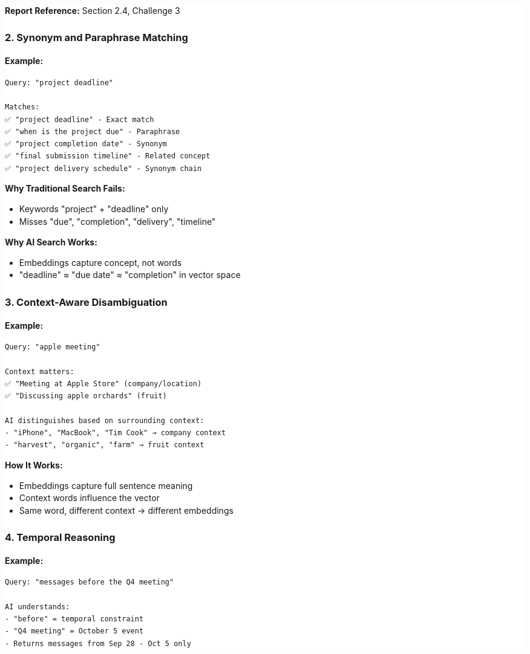 **Report Reference:** Section 2.4, Challenge 3

### 2. **Synonym and Paraphrase Matching**

**Example:**
```
Query: "project deadline"

Matches:
✅ "project deadline" - Exact match
✅ "when is the project due" - Paraphrase
✅ "project completion date" - Synonym
✅ "final submission timeline" - Related concept
✅ "project delivery schedule" - Synonym chain
```

**Why Traditional Search Fails:**
- Keywords "project" + "deadline" only
- Misses "due", "completion", "delivery", "timeline"

**Why AI Search Works:**
- Embeddings capture concept, not words
- "deadline" ≈ "due date" ≈ "completion" in vector space

### 3. **Context-Aware Disambiguation**

**Example:**
```
Query: "apple meeting"

Context matters:
✅ "Meeting at Apple Store" (company/location)
✅ "Discussing apple orchards" (fruit)

AI distinguishes based on surrounding context:
- "iPhone", "MacBook", "Tim Cook" → company context
- "harvest", "organic", "farm" → fruit context
```

**How It Works:**
- Embeddings capture full sentence meaning
- Context words influence the vector
- Same word, different context → different embeddings

### 4. **Temporal Reasoning**

**Example:**
```
Query: "messages before the Q4 meeting"

AI understands:
- "before" = temporal constraint
- "Q4 meeting" = October 5 event
- Returns messages from Sep 28 - Oct 5 only
```
